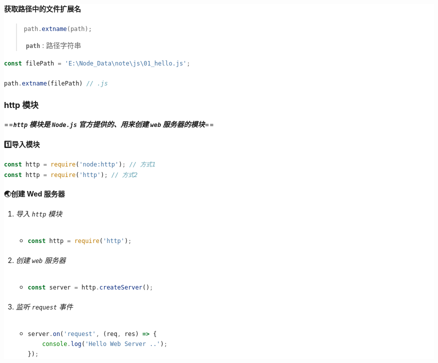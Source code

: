 



#### 获取路径中的文件扩展名

>```js
>path.extname(path);
>```
>
>​		**`path`**	:	路径字符串

```js
const filePath = 'E:\Node_Data\note\js\01_hello.js';

path.extname(filePath) // .js
```









### http 模块

==***`http` 模块是 `Node.js` 官方提供的、用来创建 `web` 服务器的模块***==







#### 1️⃣导入模块

```js
const http = require('node:http'); // 方式1
const http = require('http'); // 方式2
```







#### 🌏创建 Wed 服务器

1. ###### 导入 `http` 模块

   + ```js
     const http = require('http');
     ```

2. ###### 创建 `web` 服务器

   + ```js
     const server = http.createServer();
     ```

3. ###### 监听 `request` 事件

   + ```js
     server.on('request', (req, res) => {
         console.log('Hello Web Server ..');
     });
     ```
